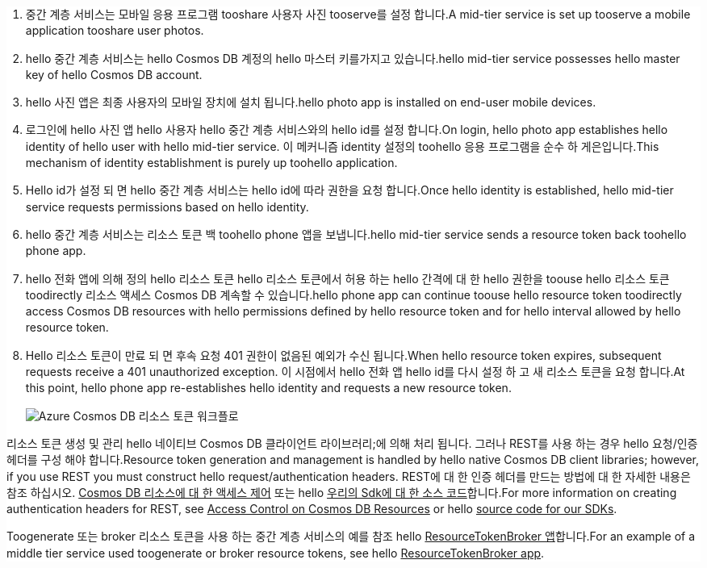 1. <span data-ttu-id="5084f-147">중간 계층 서비스는 모바일 응용 프로그램 tooshare 사용자 사진 tooserve를 설정 합니다.</span><span class="sxs-lookup"><span data-stu-id="5084f-147">A mid-tier service is set up tooserve a mobile application tooshare user photos.</span></span> 
2. <span data-ttu-id="5084f-148">hello 중간 계층 서비스는 hello Cosmos DB 계정의 hello 마스터 키를가지고 있습니다.</span><span class="sxs-lookup"><span data-stu-id="5084f-148">hello mid-tier service possesses hello master key of hello Cosmos DB account.</span></span>
3. <span data-ttu-id="5084f-149">hello 사진 앱은 최종 사용자의 모바일 장치에 설치 됩니다.</span><span class="sxs-lookup"><span data-stu-id="5084f-149">hello photo app is installed on end-user mobile devices.</span></span> 
4. <span data-ttu-id="5084f-150">로그인에 hello 사진 앱 hello 사용자 hello 중간 계층 서비스와의 hello id를 설정 합니다.</span><span class="sxs-lookup"><span data-stu-id="5084f-150">On login, hello photo app establishes hello identity of hello user with hello mid-tier service.</span></span> <span data-ttu-id="5084f-151">이 메커니즘 identity 설정의 toohello 응용 프로그램을 순수 하 게은입니다.</span><span class="sxs-lookup"><span data-stu-id="5084f-151">This mechanism of identity establishment is purely up toohello application.</span></span>
5. <span data-ttu-id="5084f-152">Hello id가 설정 되 면 hello 중간 계층 서비스는 hello id에 따라 권한을 요청 합니다.</span><span class="sxs-lookup"><span data-stu-id="5084f-152">Once hello identity is established, hello mid-tier service requests permissions based on hello identity.</span></span>
6. <span data-ttu-id="5084f-153">hello 중간 계층 서비스는 리소스 토큰 백 toohello phone 앱을 보냅니다.</span><span class="sxs-lookup"><span data-stu-id="5084f-153">hello mid-tier service sends a resource token back toohello phone app.</span></span>
7. <span data-ttu-id="5084f-154">hello 전화 앱에 의해 정의 hello 리소스 토큰 hello 리소스 토큰에서 허용 하는 hello 간격에 대 한 hello 권한을 toouse hello 리소스 토큰 toodirectly 리소스 액세스 Cosmos DB 계속할 수 있습니다.</span><span class="sxs-lookup"><span data-stu-id="5084f-154">hello phone app can continue toouse hello resource token toodirectly access Cosmos DB resources with hello permissions defined by hello resource token and for hello interval allowed by hello resource token.</span></span> 
8. <span data-ttu-id="5084f-155">Hello 리소스 토큰이 만료 되 면 후속 요청 401 권한이 없음된 예외가 수신 됩니다.</span><span class="sxs-lookup"><span data-stu-id="5084f-155">When hello resource token expires, subsequent requests receive a 401 unauthorized exception.</span></span>  <span data-ttu-id="5084f-156">이 시점에서 hello 전화 앱 hello id를 다시 설정 하 고 새 리소스 토큰을 요청 합니다.</span><span class="sxs-lookup"><span data-stu-id="5084f-156">At this point, hello phone app re-establishes hello identity and requests a new resource token.</span></span>

    ![Azure Cosmos DB 리소스 토큰 워크플로](./media/secure-access-to-data/resourcekeyworkflow.png)

<span data-ttu-id="5084f-158">리소스 토큰 생성 및 관리 hello 네이티브 Cosmos DB 클라이언트 라이브러리;에 의해 처리 됩니다. 그러나 REST를 사용 하는 경우 hello 요청/인증 헤더를 구성 해야 합니다.</span><span class="sxs-lookup"><span data-stu-id="5084f-158">Resource token generation and management is handled by hello native Cosmos DB client libraries; however, if you use REST you must construct hello request/authentication headers.</span></span> <span data-ttu-id="5084f-159">REST에 대 한 인증 헤더를 만드는 방법에 대 한 자세한 내용은 참조 하십시오. [Cosmos DB 리소스에 대 한 액세스 제어](https://docs.microsoft.com/rest/api/documentdb/access-control-on-documentdb-resources) 또는 hello [우리의 Sdk에 대 한 소스 코드](https://github.com/Azure/azure-documentdb-node/blob/master/source/lib/auth.js)합니다.</span><span class="sxs-lookup"><span data-stu-id="5084f-159">For more information on creating authentication headers for REST, see [Access Control on Cosmos DB Resources](https://docs.microsoft.com/rest/api/documentdb/access-control-on-documentdb-resources) or hello [source code for our SDKs](https://github.com/Azure/azure-documentdb-node/blob/master/source/lib/auth.js).</span></span>

<span data-ttu-id="5084f-160">Toogenerate 또는 broker 리소스 토큰을 사용 하는 중간 계층 서비스의 예를 참조 hello [ResourceTokenBroker 앱](https://github.com/Azure/azure-documentdb-dotnet/tree/master/samples/xamarin/UserItems/ResourceTokenBroker/ResourceTokenBroker/Controllers)합니다.</span><span class="sxs-lookup"><span data-stu-id="5084f-160">For an example of a middle tier service used toogenerate or broker resource tokens, see hello [ResourceTokenBroker app](https://github.com/Azure/azure-documentdb-dotnet/tree/master/samples/xamarin/UserItems/ResourceTokenBroker/ResourceTokenBroker/Controllers).</span></span>
